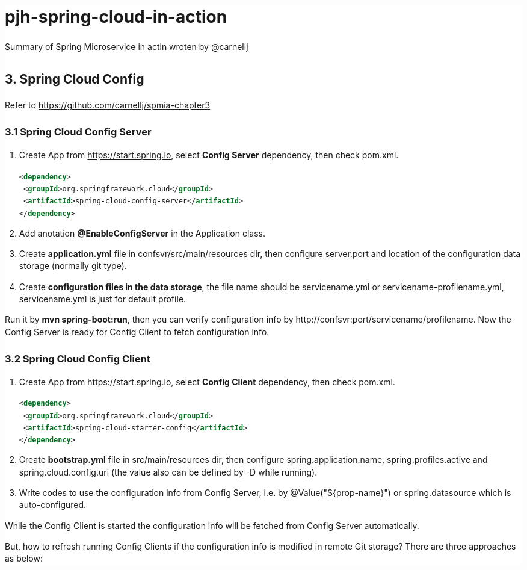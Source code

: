 # pjh-spring-cloud-in-action
Summary of Spring Microservice in actin wroten by @carnellj

## 3. Spring Cloud Config

Refer to https://github.com/carnellj/spmia-chapter3

### 3.1 Spring Cloud Config Server

1. Create App from https://start.spring.io, select **Config Server** dependency, then check pom.xml.

   ```xml
   <dependency>
   	<groupId>org.springframework.cloud</groupId>
   	<artifactId>spring-cloud-config-server</artifactId>
   </dependency>
   ```

2. Add anotation **@EnableConfigServer** in the Application class.

3. Create **application.yml**  file in confsvr/src/main/resources dir, then configure server.port and location of the configuration data storage (normally git type). 

4. Create **configuration files in the data storage**, the file name should be servicename.yml or servicename-profilename.yml, servicename.yml is just for default profile.

Run it by **mvn spring-boot:run**, then you can verify configuration info by http://confsvr:port/servicename/profilename. Now the Config Server is ready for Config Client to fetch configuration info.

### 3.2 Spring Cloud Config Client

1. Create App from https://start.spring.io, select **Config Client** dependency, then check pom.xml.

   ```xml
   <dependency>
   	<groupId>org.springframework.cloud</groupId>
   	<artifactId>spring-cloud-starter-config</artifactId>
   </dependency>
   ```

2. Create **bootstrap.yml** file in src/main/resources dir, then configure spring.application.name, spring.profiles.active and spring.cloud.config.uri (the value also can be defined by -D while running).

3. Write codes to use the configuration info from Config Server, i.e. by @Value("${prop-name}") or spring.datasource which is auto-configured.

While the Config Client is started the configuration info will be fetched from Config Server automatically. 

But, how to refresh running Config Clients if the configuration info is modified in remote Git storage? There are three approaches as below:
